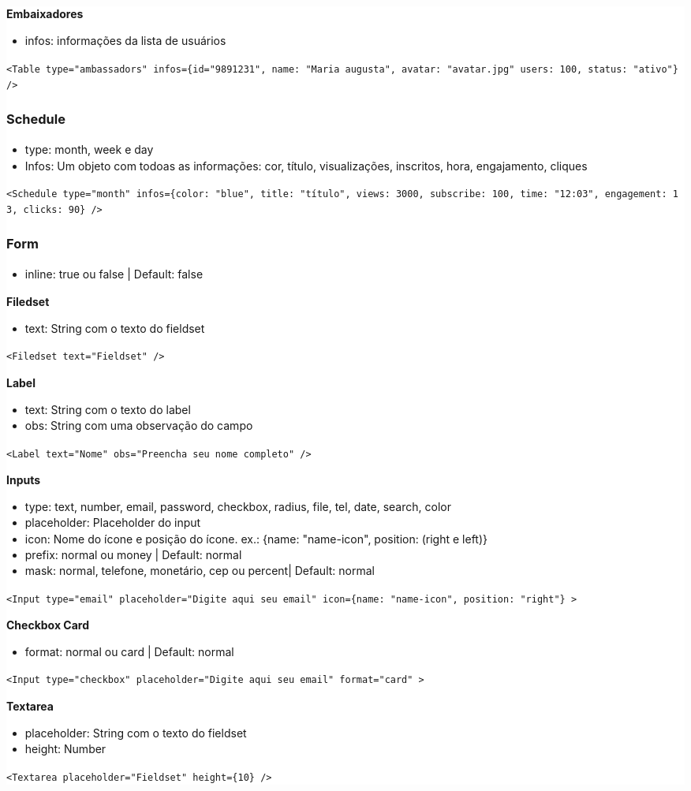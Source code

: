 **Embaixadores**
* infos: informações da lista de usuários
```
<Table type="ambassadors" infos={id="9891231", name: "Maria augusta", avatar: "avatar.jpg" users: 100, status: "ativo"} />
```


### Schedule
* type: month, week e day 
* Infos: Um objeto com todoas as informações: cor, título, visualizações, inscritos, hora, engajamento, cliques
```
<Schedule type="month" infos={color: "blue", title: "título", views: 3000, subscribe: 100, time: "12:03", engagement: 13, clicks: 90} />
```


### Form
* inline: true ou false | Default: false

**Filedset**
* text: String com o texto do fieldset
```
<Filedset text="Fieldset" />
```

**Label**
* text: String com o texto do label
* obs: String com uma observação do campo
```
<Label text="Nome" obs="Preencha seu nome completo" />
```

**Inputs**
* type: text, number, email, password, checkbox, radius, file, tel, date, search, color
* placeholder: Placeholder do input
* icon: Nome do ícone e posição do ícone. ex.: {name: "name-icon", position: (right e left)}
* prefix: normal ou money | Default: normal
* mask: normal, telefone, monetário, cep ou percent| Default: normal
```
<Input type="email" placeholder="Digite aqui seu email" icon={name: "name-icon", position: "right"} >
```

**Checkbox Card**
* format: normal ou card | Default: normal
```
<Input type="checkbox" placeholder="Digite aqui seu email" format="card" >
```

**Textarea**
* placeholder: String com o texto do fieldset
* height: Number
```
<Textarea placeholder="Fieldset" height={10} />
```
